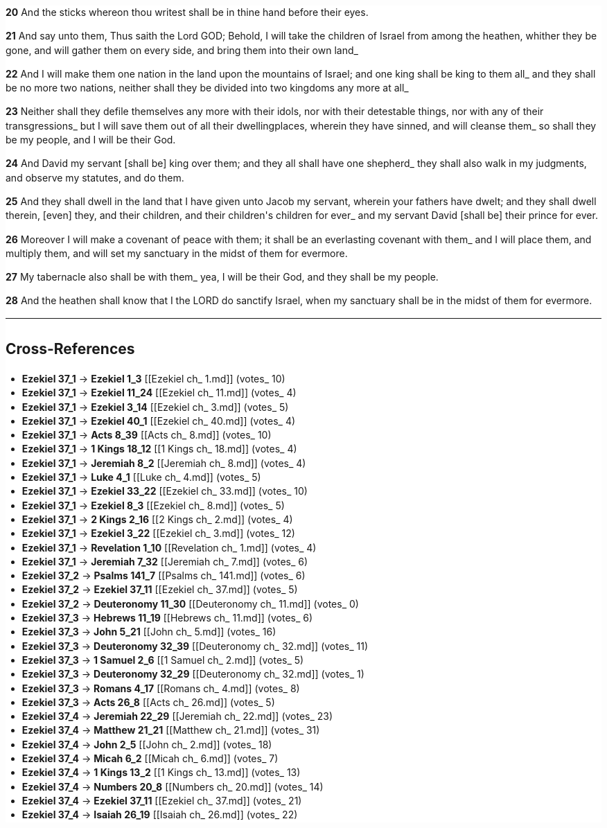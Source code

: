**20** And the sticks whereon thou writest shall be in thine hand before their eyes.

**21** And say unto them, Thus saith the Lord GOD; Behold, I will take the children of Israel from among the heathen, whither they be gone, and will gather them on every side, and bring them into their own land_

**22** And I will make them one nation in the land upon the mountains of Israel; and one king shall be king to them all_ and they shall be no more two nations, neither shall they be divided into two kingdoms any more at all_

**23** Neither shall they defile themselves any more with their idols, nor with their detestable things, nor with any of their transgressions_ but I will save them out of all their dwellingplaces, wherein they have sinned, and will cleanse them_ so shall they be my people, and I will be their God.

**24** And David my servant [shall be] king over them; and they all shall have one shepherd_ they shall also walk in my judgments, and observe my statutes, and do them.

**25** And they shall dwell in the land that I have given unto Jacob my servant, wherein your fathers have dwelt; and they shall dwell therein, [even] they, and their children, and their children's children for ever_ and my servant David [shall be] their prince for ever.

**26** Moreover I will make a covenant of peace with them; it shall be an everlasting covenant with them_ and I will place them, and multiply them, and will set my sanctuary in the midst of them for evermore.

**27** My tabernacle also shall be with them_ yea, I will be their God, and they shall be my people.

**28** And the heathen shall know that I the LORD do sanctify Israel, when my sanctuary shall be in the midst of them for evermore.

---

## Cross-References

- **Ezekiel 37_1** → **Ezekiel 1_3** [[Ezekiel ch_ 1.md]] (votes_ 10)
- **Ezekiel 37_1** → **Ezekiel 11_24** [[Ezekiel ch_ 11.md]] (votes_ 4)
- **Ezekiel 37_1** → **Ezekiel 3_14** [[Ezekiel ch_ 3.md]] (votes_ 5)
- **Ezekiel 37_1** → **Ezekiel 40_1** [[Ezekiel ch_ 40.md]] (votes_ 4)
- **Ezekiel 37_1** → **Acts 8_39** [[Acts ch_ 8.md]] (votes_ 10)
- **Ezekiel 37_1** → **1 Kings 18_12** [[1 Kings ch_ 18.md]] (votes_ 4)
- **Ezekiel 37_1** → **Jeremiah 8_2** [[Jeremiah ch_ 8.md]] (votes_ 4)
- **Ezekiel 37_1** → **Luke 4_1** [[Luke ch_ 4.md]] (votes_ 5)
- **Ezekiel 37_1** → **Ezekiel 33_22** [[Ezekiel ch_ 33.md]] (votes_ 10)
- **Ezekiel 37_1** → **Ezekiel 8_3** [[Ezekiel ch_ 8.md]] (votes_ 5)
- **Ezekiel 37_1** → **2 Kings 2_16** [[2 Kings ch_ 2.md]] (votes_ 4)
- **Ezekiel 37_1** → **Ezekiel 3_22** [[Ezekiel ch_ 3.md]] (votes_ 12)
- **Ezekiel 37_1** → **Revelation 1_10** [[Revelation ch_ 1.md]] (votes_ 4)
- **Ezekiel 37_1** → **Jeremiah 7_32** [[Jeremiah ch_ 7.md]] (votes_ 6)
- **Ezekiel 37_2** → **Psalms 141_7** [[Psalms ch_ 141.md]] (votes_ 6)
- **Ezekiel 37_2** → **Ezekiel 37_11** [[Ezekiel ch_ 37.md]] (votes_ 5)
- **Ezekiel 37_2** → **Deuteronomy 11_30** [[Deuteronomy ch_ 11.md]] (votes_ 0)
- **Ezekiel 37_3** → **Hebrews 11_19** [[Hebrews ch_ 11.md]] (votes_ 6)
- **Ezekiel 37_3** → **John 5_21** [[John ch_ 5.md]] (votes_ 16)
- **Ezekiel 37_3** → **Deuteronomy 32_39** [[Deuteronomy ch_ 32.md]] (votes_ 11)
- **Ezekiel 37_3** → **1 Samuel 2_6** [[1 Samuel ch_ 2.md]] (votes_ 5)
- **Ezekiel 37_3** → **Deuteronomy 32_29** [[Deuteronomy ch_ 32.md]] (votes_ 1)
- **Ezekiel 37_3** → **Romans 4_17** [[Romans ch_ 4.md]] (votes_ 8)
- **Ezekiel 37_3** → **Acts 26_8** [[Acts ch_ 26.md]] (votes_ 5)
- **Ezekiel 37_4** → **Jeremiah 22_29** [[Jeremiah ch_ 22.md]] (votes_ 23)
- **Ezekiel 37_4** → **Matthew 21_21** [[Matthew ch_ 21.md]] (votes_ 31)
- **Ezekiel 37_4** → **John 2_5** [[John ch_ 2.md]] (votes_ 18)
- **Ezekiel 37_4** → **Micah 6_2** [[Micah ch_ 6.md]] (votes_ 7)
- **Ezekiel 37_4** → **1 Kings 13_2** [[1 Kings ch_ 13.md]] (votes_ 13)
- **Ezekiel 37_4** → **Numbers 20_8** [[Numbers ch_ 20.md]] (votes_ 14)
- **Ezekiel 37_4** → **Ezekiel 37_11** [[Ezekiel ch_ 37.md]] (votes_ 21)
- **Ezekiel 37_4** → **Isaiah 26_19** [[Isaiah ch_ 26.md]] (votes_ 22)